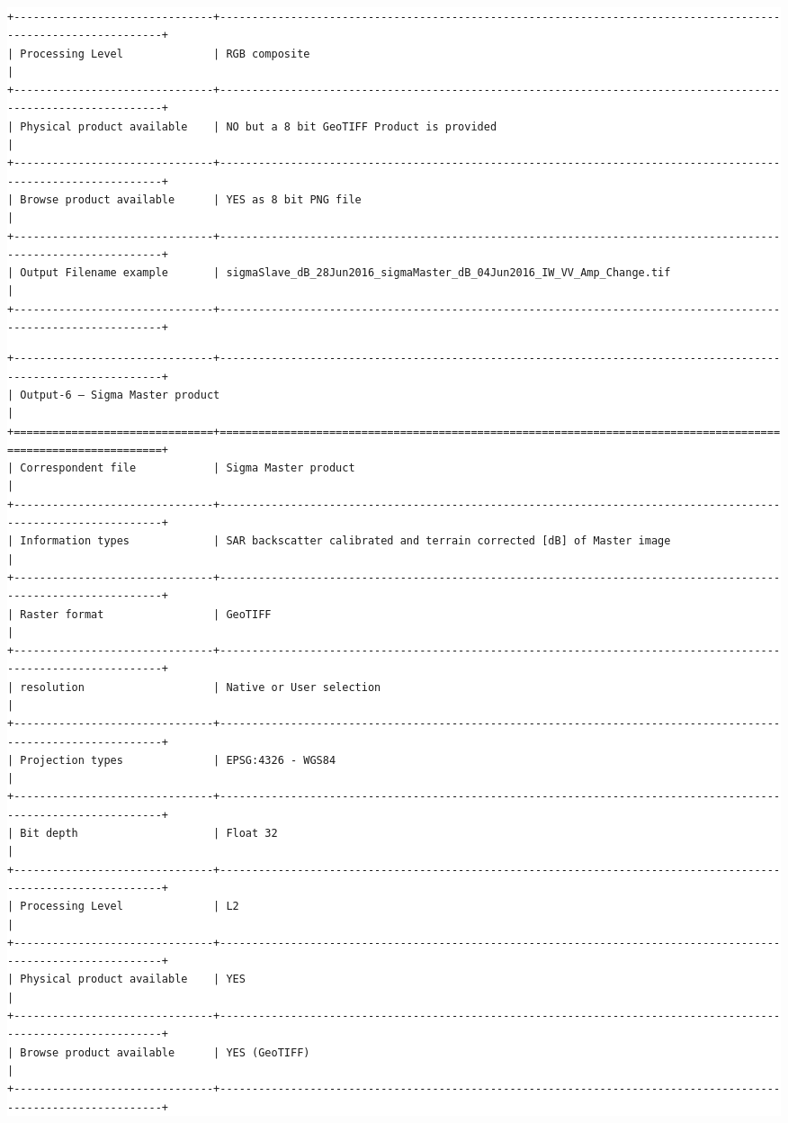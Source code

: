 ```{eval-rst}
+-------------------------------+---------------------------------------------------------------------------------------------------------------+
| Processing Level              | RGB composite                                                                                                 |
+-------------------------------+---------------------------------------------------------------------------------------------------------------+
| Physical product available    | NO but a 8 bit GeoTIFF Product is provided                                                                    |
+-------------------------------+---------------------------------------------------------------------------------------------------------------+
| Browse product available      | YES as 8 bit PNG file                                                                                         |
+-------------------------------+---------------------------------------------------------------------------------------------------------------+
| Output Filename example       | sigmaSlave_dB_28Jun2016_sigmaMaster_dB_04Jun2016_IW_VV_Amp_Change.tif                                         |
+-------------------------------+---------------------------------------------------------------------------------------------------------------+
```

```{eval-rst}
+-------------------------------+---------------------------------------------------------------------------------------------------------------+
| Output-6 – Sigma Master product                                                                                                               |
+===============================+===============================================================================================================+
| Correspondent file            | Sigma Master product                                                                                          |
+-------------------------------+---------------------------------------------------------------------------------------------------------------+
| Information types             | SAR backscatter calibrated and terrain corrected [dB] of Master image                                         |
+-------------------------------+---------------------------------------------------------------------------------------------------------------+
| Raster format                 | GeoTIFF                                                                                                       |
+-------------------------------+---------------------------------------------------------------------------------------------------------------+
| resolution                    | Native or User selection                                                                                      |
+-------------------------------+---------------------------------------------------------------------------------------------------------------+
| Projection types              | EPSG:4326 - WGS84                                                                                             |
+-------------------------------+---------------------------------------------------------------------------------------------------------------+
| Bit depth                     | Float 32                                                                                                      |
+-------------------------------+---------------------------------------------------------------------------------------------------------------+
| Processing Level              | L2                                                                                                            |
+-------------------------------+---------------------------------------------------------------------------------------------------------------+
| Physical product available    | YES                                                                                                           |
+-------------------------------+---------------------------------------------------------------------------------------------------------------+
| Browse product available      | YES (GeoTIFF)                                                                                                 |
+-------------------------------+---------------------------------------------------------------------------------------------------------------+
```

[^f1]: [SNAP Website](http://step.esa.int/main/toolboxes/snap)